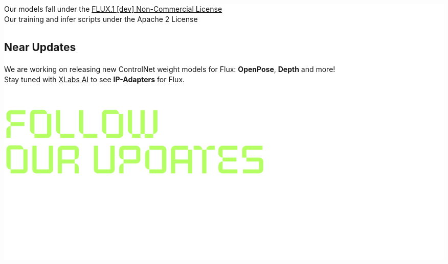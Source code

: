 Our models fall under the [FLUX.1 [dev] Non-Commercial License](https://github.com/black-forest-labs/flux/blob/main/model_licenses/LICENSE-FLUX1-dev) <br/> Our training and infer scripts under the Apache 2 License

## Near Updates

We are working on releasing new ControlNet weight models for Flux: **OpenPose**, **Depth** and more! <br/>
Stay tuned with [XLabs AI](https://github.com/XLabs-AI) to see **IP-Adapters** for Flux.

![Follow Our Updates](./assets/readme/dark/follow-cta-rev2.png)
